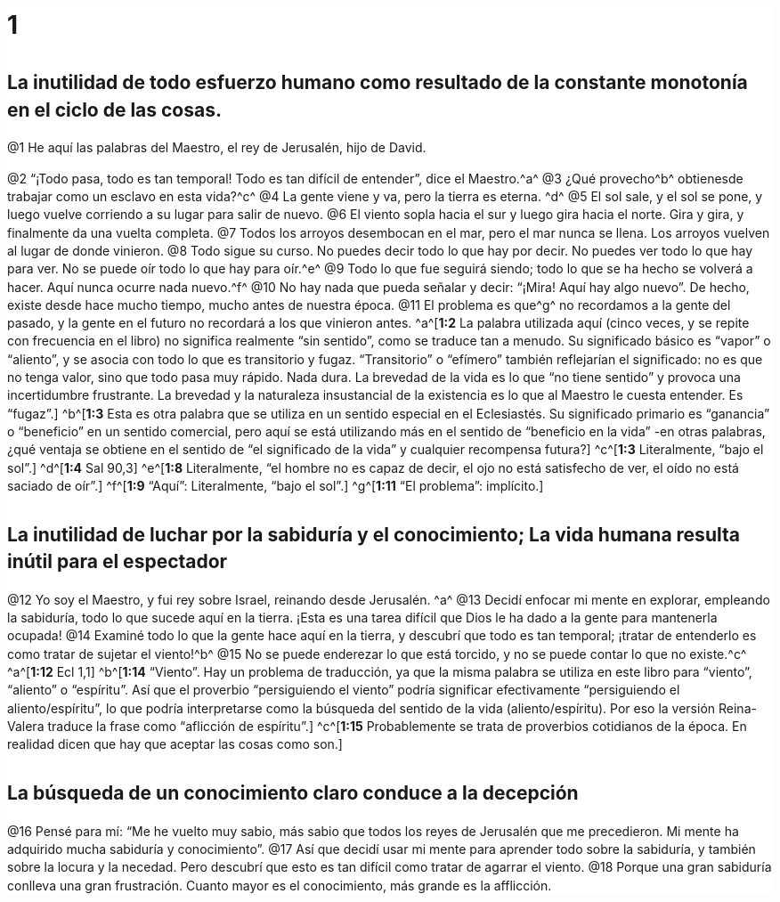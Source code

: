 # 1 
## La inutilidad de todo esfuerzo humano como resultado de la constante monotonía en el ciclo de las cosas.
@1 He aquí las palabras del Maestro, el rey de Jerusalén, hijo de David. 

@2 “¡Todo pasa, todo es tan temporal! Todo es tan difícil de entender”, dice el Maestro.^a^ @3 ¿Qué provecho^b^ obtienesde trabajar como un esclavo en esta vida?^c^ @4 La gente viene y va, pero la tierra es eterna. ^d^ @5 El sol sale, y el sol se pone, y luego vuelve corriendo a su lugar para salir de nuevo. @6 El viento sopla hacia el sur y luego gira hacia el norte. Gira y gira, y finalmente da una vuelta completa. @7 Todos los arroyos desembocan en el mar, pero el mar nunca se llena. Los arroyos vuelven al lugar de donde vinieron. @8 Todo sigue su curso. No puedes decir todo lo que hay por decir. No puedes ver todo lo que hay para ver. No se puede oír todo lo que hay para oír.^e^ @9 Todo lo que fue seguirá siendo; todo lo que se ha hecho se volverá a hacer. Aquí nunca ocurre nada nuevo.^f^ @10 No hay nada que pueda señalar y decir: “¡Mira! Aquí hay algo nuevo”. De hecho, existe desde hace mucho tiempo, mucho antes de nuestra época. @11 El problema es que^g^ no recordamos a la gente del pasado, y la gente en el futuro no recordará a los que vinieron antes. 
^a^[**1:2** La palabra utilizada aquí (cinco veces, y se repite con frecuencia en el libro) no significa realmente “sin sentido”, como se traduce tan a menudo. Su significado básico es “vapor” o “aliento”, y se asocia con todo lo que es transitorio y fugaz. “Transitorio” o “efímero” también reflejarían el significado: no es que no tenga valor, sino que todo pasa muy rápido. Nada dura. La brevedad de la vida es lo que “no tiene sentido” y provoca una incertidumbre frustrante. La brevedad y la naturaleza insustancial de la existencia es lo que al Maestro le cuesta entender. Es “fugaz”.] ^b^[**1:3** Esta es otra palabra que se utiliza en un sentido especial en el Eclesiastés. Su significado primario es “ganancia” o “beneficio” en un sentido comercial, pero aquí se está utilizando más en el sentido de “beneficio en la vida” -en otras palabras, ¿qué ventaja se obtiene en el sentido de “el significado de la vida” y cualquier recompensa futura?] ^c^[**1:3** Literalmente, “bajo el sol”.] ^d^[**1:4** Sal 90,3] ^e^[**1:8** Literalmente, “el hombre no es capaz de decir, el ojo no está satisfecho de ver, el oído no está saciado de oír”.] ^f^[**1:9** “Aquí”: Literalmente, “bajo el sol”.] ^g^[**1:11** “El problema”: implícito.]

## La inutilidad de luchar por la sabiduría y el conocimiento; La vida humana resulta inútil para el espectador
@12 Yo soy el Maestro, y fui rey sobre Israel, reinando desde Jerusalén. ^a^ @13 Decidí enfocar mi mente en explorar, empleando la sabiduría, todo lo que sucede aquí en la tierra. ¡Esta es una tarea difícil que Dios le ha dado a la gente para mantenerla ocupada! @14 Examiné todo lo que la gente hace aquí en la tierra, y descubrí que todo es tan temporal; ¡tratar de entenderlo es como tratar de sujetar el viento!^b^ @15 No se puede enderezar lo que está torcido, y no se puede contar lo que no existe.^c^ 
^a^[**1:12** Ecl 1,1] ^b^[**1:14** “Viento”. Hay un problema de traducción, ya que la misma palabra se utiliza en este libro para “viento”, “aliento” o “espíritu”. Así que el proverbio “persiguiendo el viento” podría significar efectivamente “persiguiendo el aliento/espíritu”, lo que podría interpretarse como la búsqueda del sentido de la vida (aliento/espíritu). Por eso la versión Reina-Valera traduce la frase como “aflicción de espíritu”.] ^c^[**1:15** Probablemente se trata de proverbios cotidianos de la época. En realidad dicen que hay que aceptar las cosas como son.]

## La búsqueda de un conocimiento claro conduce a la decepción
@16 Pensé para mí: “Me he vuelto muy sabio, más sabio que todos los reyes de Jerusalén que me precedieron. Mi mente ha adquirido mucha sabiduría y conocimiento”. @17 Así que decidí usar mi mente para aprender todo sobre la sabiduría, y también sobre la locura y la necedad. Pero descubrí que esto es tan difícil como tratar de agarrar el viento. @18 Porque una gran sabiduría conlleva una gran frustración. Cuanto mayor es el conocimiento, más grande es la afflicción. 

